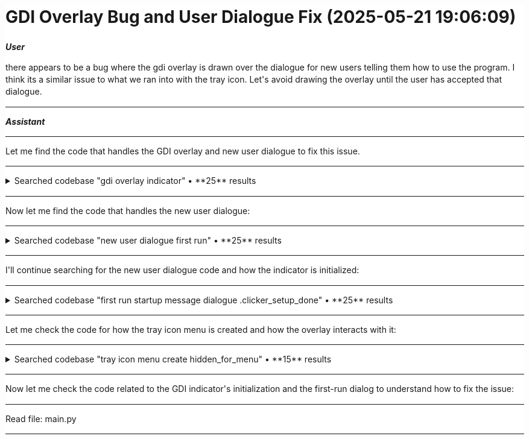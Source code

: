 

# GDI Overlay Bug and User Dialogue Fix (2025-05-21 19:06:09)

_**User**_

there appears to be a bug where the gdi overlay is drawn over the dialogue for new users telling them how to use the program. I think its a similar issue to what we ran into with the tray icon. Let's avoid drawing the overlay until the user has accepted that dialogue.

---

_**Assistant**_



---

Let me find the code that handles the GDI overlay and new user dialogue to fix this issue.

---

<details><summary>Searched codebase "gdi overlay indicator" • **25** results</summary></details>

---

Now let me find the code that handles the new user dialogue:

---

<details><summary>Searched codebase "new user dialogue first run" • **25** results</summary></details>

---

I'll continue searching for the new user dialogue code and how the indicator is initialized:

---

<details><summary>Searched codebase "first run startup message dialogue .clicker_setup_done" • **25** results</summary></details>

---

Let me check the code for how the tray icon menu is created and how the overlay interacts with it:

---

<details><summary>Searched codebase "tray icon menu create hidden_for_menu" • **15** results</summary></details>

---

Now let me check the code related to the GDI indicator's initialization and the first-run dialog to understand how to fix the issue:

---

Read file: main.py

---